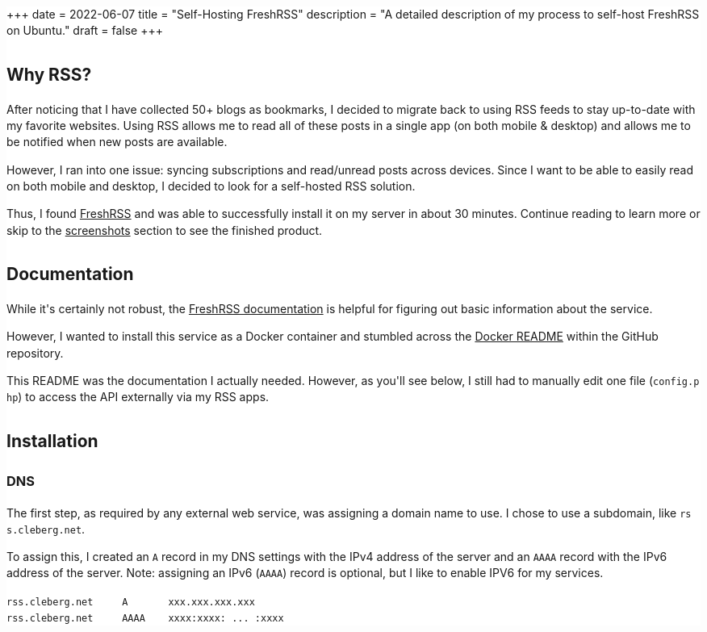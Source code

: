 +++
date = 2022-06-07
title = "Self-Hosting FreshRSS"
description = "A detailed description of my process to self-host FreshRSS on Ubuntu."
draft = false
+++

## Why RSS?

After noticing that I have collected 50+ blogs as bookmarks, I decided to
migrate back to using RSS feeds to stay up-to-date with my favorite websites.
Using RSS allows me to read all of these posts in a single app (on both mobile &
desktop) and allows me to be notified when new posts are available.

However, I ran into one issue: syncing subscriptions and read/unread posts
across devices. Since I want to be able to easily read on both mobile and
desktop, I decided to look for a self-hosted RSS solution.

Thus, I found [FreshRSS](https://www.freshrss.org/) and was able to successfully
install it on my server in about 30 minutes. Continue reading to learn more or
skip to the [screenshots](#screenshots) section to see the finished product.

## Documentation

While it's certainly not robust, the
[FreshRSS documentation](https://freshrss.github.io/FreshRSS/) is helpful for
figuring out basic information about the service.

However, I wanted to install this service as a Docker container and stumbled
across the
[Docker README](https://github.com/FreshRSS/FreshRSS/tree/edge/Docker) within
the GitHub repository.

This README was the documentation I actually needed. However, as you'll see
below, I still had to manually edit one file (`config.php`) to access the API
externally via my RSS apps.

## Installation

### DNS

The first step, as required by any external web service, was assigning a domain
name to use. I chose to use a subdomain, like `rss.cleberg.net`.

To assign this, I created an `A` record in my DNS settings with the IPv4 address
of the server and an `AAAA` record with the IPv6 address of the server. Note:
assigning an IPv6 (`AAAA`) record is optional, but I like to enable IPV6 for my
services.

```config
rss.cleberg.net     A       xxx.xxx.xxx.xxx
rss.cleberg.net     AAAA    xxxx:xxxx: ... :xxxx
```
